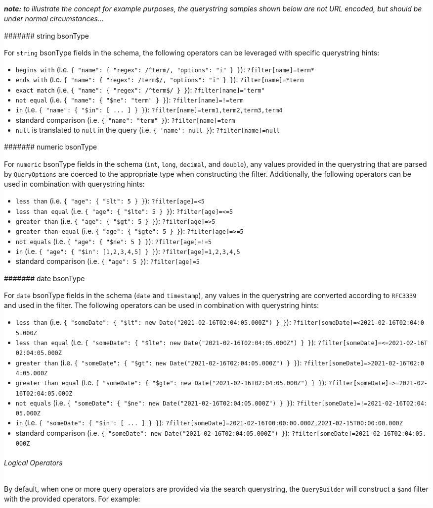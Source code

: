 *__note:__ to illustrate the concept for example purposes, the querystring samples shown below are not URL encoded, but should be under normal circumstances...*

####### string bsonType

For `string` bsonType fields in the schema, the following operators can be leveraged with specific querystring hints:

- `begins with` (i.e. `{ "name": { "regex": /^term/, "options": "i" } }`): `?filter[name]=term*`
- `ends with` (i.e. `{ "name": { "regex": /term$/, "options": "i" } }`): `?ilter[name]=*term`
- `exact match` (i.e. `{ "name": { "regex": /^term$/ } }`): `?filter[name]="term"`
- `not equal` (i.e. `{ "name": { "$ne": "term" } }`): `?filter[name]=!=term`
- `in` (i.e. `{ "name": { "$in": [ ... ] } }`): `?filter[name]=term1,term2,term3,term4`
- standard comparison (i.e. `{ "name": "term" }`): `?filter[name]=term`
- `null` is translated to `null` in the query (i.e. `{ 'name': null }`): `?filter[name]=null`

####### numeric bsonType

For `numeric` bsonType fields in the schema (`int`, `long`, `decimal`, and `double`), any values provided in the querystring that are parsed by `QueryOptions` are coerced to the appropriate type when constructing the filter. Additionally, the following operators can be used in combination with querystring hints:

- `less than` (i.e. `{ "age": { "$lt": 5 } }`): `?filter[age]=<5`
- `less than equal` (i.e. `{ "age": { "$lte": 5 } }`): `?filter[age]=<=5`
- `greater than` (i.e. `{ "age": { "$gt": 5 } }`): `?filter[age]=>5`
- `greater than equal` (i.e. `{ "age": { "$gte": 5 } }`): `?filter[age]=>=5`
- `not equals` (i.e. `{ "age": { "$ne": 5 } }`): `?filter[age]=!=5`
- `in` (i.e. `{ "age": { "$in": [1,2,3,4,5] } }`): `?filter[age]=1,2,3,4,5`
- standard comparison (i.e. `{ "age": 5 }`): `?filter[age]=5`

####### date bsonType

For `date` bsonType fields in the schema (`date` and `timestamp`), any values in the querystring are converted according to `RFC3339` and used in the filter. The following operators can be used in combination with querystring hints:

- `less than` (i.e. `{ "someDate": { "$lt": new Date("2021-02-16T02:04:05.000Z") } }`): `?filter[someDate]=<2021-02-16T02:04:05.000Z`
- `less than equal` (i.e. `{ "someDate": { "$lte": new Date("2021-02-16T02:04:05.000Z") } }`): `?filter[someDate]=<=2021-02-16T02:04:05.000Z`
- `greater than` (i.e. `{ "someDate": { "$gt": new Date("2021-02-16T02:04:05.000Z") } }`): `?filter[someDate]=>2021-02-16T02:04:05.000Z`
- `greater than equal` (i.e. `{ "someDate": { "$gte": new Date("2021-02-16T02:04:05.000Z") } }`): `?filter[someDate]=>=2021-02-16T02:04:05.000Z`
- `not equals` (i.e. `{ "someDate": { "$ne": new Date("2021-02-16T02:04:05.000Z") } }`): `?filter[someDate]=!=2021-02-16T02:04:05.000Z`
- `in` (i.e. `{ "someDate": { "$in": [ ... ] } }`): `?filter[someDate]=2021-02-16T00:00:00.000Z,2021-02-15T00:00:00.000Z`
- standard comparison (i.e. `{ "someDate": new Date("2021-02-16T02:04:05.000Z") }`): `?filter[someDate]=2021-02-16T02:04:05.000Z`

###### Logical Operators

By default, when one or more query operators are provided via the search querystring, the `QueryBuilder` will construct a `$and` filter with the provided operators. For example:
